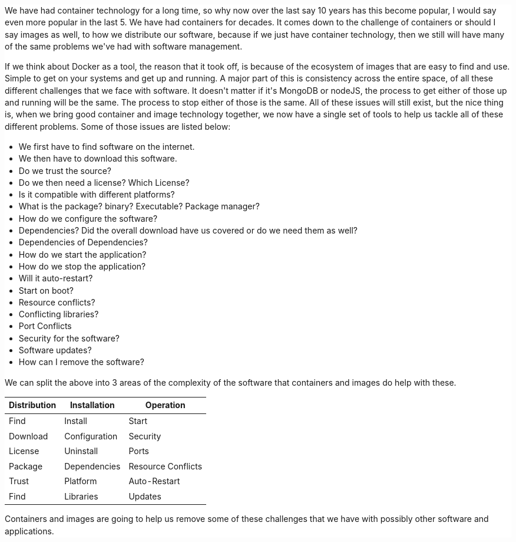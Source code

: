 We have had container technology for a long time, so why now over the last say 10 years has this become popular, I would say even more popular in the last 5. We have had containers for decades. It comes down to the challenge of containers or should I say images as well, to how we distribute our software, because if we just have container technology, then we still will have many of the same problems we've had with software management.

If we think about Docker as a tool, the reason that it took off, is because of the ecosystem of images that are easy to find and use. Simple to get on your systems and get up and running. A major part of this is consistency across the entire space, of all these different challenges that we face with software. It doesn't matter if it's MongoDB or nodeJS, the process to get either of those up and running will be the same. The process to stop either of those is the same. All of these issues will still exist, but the nice thing is, when we bring good container and image technology together, we now have a single set of tools to help us tackle all of these different problems. Some of those issues are listed below:

- We first have to find software on the internet.
- We then have to download this software.
- Do we trust the source?
- Do we then need a license? Which License?
- Is it compatible with different platforms?
- What is the package? binary? Executable? Package manager?
- How do we configure the software?
- Dependencies? Did the overall download have us covered or do we need them as well?
- Dependencies of Dependencies?
- How do we start the application?
- How do we stop the application?
- Will it auto-restart?
- Start on boot?
- Resource conflicts?
- Conflicting libraries?
- Port Conflicts
- Security for the software?
- Software updates?
- How can I remove the software?

We can split the above into 3 areas of the complexity of the software that containers and images do help with these.

| Distribution | Installation  | Operation          |
| ------------ | ------------- | ------------------ |
| Find         | Install       | Start              |
| Download     | Configuration | Security           |
| License      | Uninstall     | Ports              |
| Package      | Dependencies  | Resource Conflicts |
| Trust        | Platform      | Auto-Restart       |
| Find         | Libraries     | Updates            |

Containers and images are going to help us remove some of these challenges that we have with possibly other software and applications.
